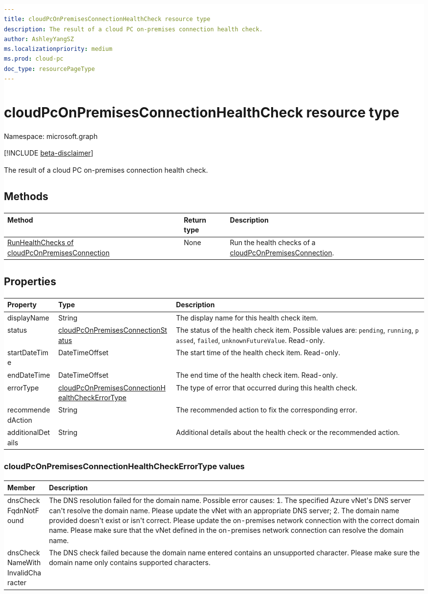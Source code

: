 ```yaml
---
title: cloudPcOnPremisesConnectionHealthCheck resource type
description: The result of a cloud PC on-premises connection health check.
author: AshleyYangSZ
ms.localizationpriority: medium
ms.prod: cloud-pc
doc_type: resourcePageType
---
```


# cloudPcOnPremisesConnectionHealthCheck resource type

Namespace: microsoft.graph

[!INCLUDE [beta-disclaimer](../../includes/beta-disclaimer.md)]

The result of a cloud PC on-premises connection health check.

## Methods

| Method                                                                                                 | Return type | Description                                                                                            |
| :----------------------------------------------------------------------------------------------------- | :---------- | :----------------------------------------------------------------------------------------------------- |
| [RunHealthChecks of cloudPcOnPremisesConnection](../api/cloudpconpremisesconnection-runhealthcheck.md) | None        | Run the health checks of a [cloudPcOnPremisesConnection](../resources/cloudpconpremisesconnection.md). |

## Properties

| Property          | Type                                                                                                                      | Description                                                                                                                          |
| :---------------- | :------------------------------------------------------------------------------------------------------------------------ | :----------------------------------------------------------------------------------------------------------------------------------- |
| displayName       | String                                                                                                                    | The display name for this health check item.                                                                                         |
| status            | [cloudPcOnPremisesConnectionStatus](../resources/cloudpconpremisesconnection.md#cloudpconpremisesconnectionstatus-values) | The status of the health check item. Possible values are: `pending`, `running`, `passed`, `failed`, `unknownFutureValue`. Read-only. |
| startDateTime     | DateTimeOffset                                                                                                            | The start time of the health check item. Read-only.                                                                                  |
| endDateTime       | DateTimeOffset                                                                                                            | The end time of the health check item. Read-only.                                                                                    |
| errorType         | [cloudPcOnPremisesConnectionHealthCheckErrorType](#cloudpconpremisesconnectionhealthcheckerrortype-values)                | The type of error that occurred during this health check.                                                                            |
| recommendedAction | String                                                                                                                    | The recommended action to fix the corresponding error.                                                                               |
| additionalDetails | String                                                                                                                    | Additional details about the health check or the recommended action.                                                                 |

### cloudPcOnPremisesConnectionHealthCheckErrorType values

| Member                                                  | Description                                                                                                                                                                                                                                                                                                                                                                                                                                               |
| :------------------------------------------------------ | :-------------------------------------------------------------------------------------------------------------------------------------------------------------------------------------------------------------------------------------------------------------------------------------------------------------------------------------------------------------------------------------------------------------------------------------------------------- |
| dnsCheckFqdnNotFound                                    | The DNS resolution failed for the domain name. Possible error causes: 1. The specified Azure vNet's DNS server can't resolve the domain name. Please update the vNet with an appropriate DNS server; 2. The domain name provided doesn't exist or isn't correct. Please update the on-premises network connection with the correct domain name. Please make sure that the vNet defined in the on-premises network connection can resolve the domain name. |
| dnsCheckNameWithInvalidCharacter                        | The DNS check failed because the domain name entered contains an unsupported character. Please make sure the domain name only contains supported characters.                                                                                                                                                                                                                                                                                              |